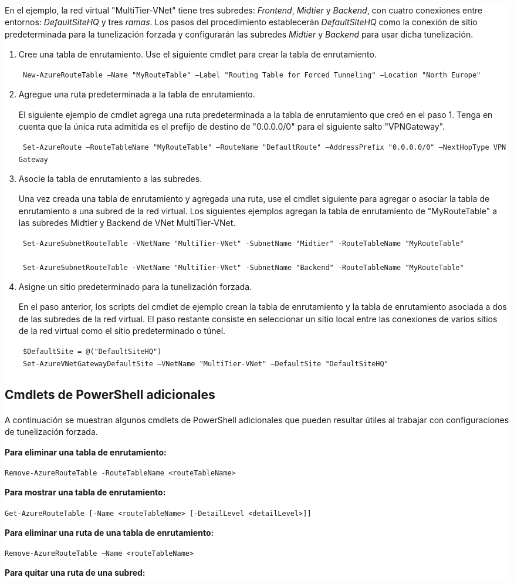 En el ejemplo, la red virtual "MultiTier-VNet" tiene tres subredes: *Frontend*, *Midtier* y *Backend*, con cuatro conexiones entre entornos: *DefaultSiteHQ* y tres *ramas*. Los pasos del procedimiento establecerán *DefaultSiteHQ* como la conexión de sitio predeterminada para la tunelización forzada y configurarán las subredes *Midtier* y *Backend* para usar dicha tunelización.


1. Cree una tabla de enrutamiento. Use el siguiente cmdlet para crear la tabla de enrutamiento.

		New-AzureRouteTable –Name "MyRouteTable" –Label "Routing Table for Forced Tunneling" –Location "North Europe"

1. Agregue una ruta predeterminada a la tabla de enrutamiento.

	El siguiente ejemplo de cmdlet agrega una ruta predeterminada a la tabla de enrutamiento que creó en el paso 1. Tenga en cuenta que la única ruta admitida es el prefijo de destino de "0.0.0.0/0" para el siguiente salto "VPNGateway".
 
		Set-AzureRoute –RouteTableName "MyRouteTable" –RouteName "DefaultRoute" –AddressPrefix "0.0.0.0/0" –NextHopType VPNGateway

1. Asocie la tabla de enrutamiento a las subredes.

	Una vez creada una tabla de enrutamiento y agregada una ruta, use el cmdlet siguiente para agregar o asociar la tabla de enrutamiento a una subred de la red virtual. Los siguientes ejemplos agregan la tabla de enrutamiento de "MyRouteTable" a las subredes Midtier y Backend de VNet MultiTier-VNet.

		Set-AzureSubnetRouteTable -VNetName "MultiTier-VNet" -SubnetName "Midtier" -RouteTableName "MyRouteTable"

		Set-AzureSubnetRouteTable -VNetName "MultiTier-VNet" -SubnetName "Backend" -RouteTableName "MyRouteTable"

1. Asigne un sitio predeterminado para la tunelización forzada.

	En el paso anterior, los scripts del cmdlet de ejemplo crean la tabla de enrutamiento y la tabla de enrutamiento asociada a dos de las subredes de la red virtual. El paso restante consiste en seleccionar un sitio local entre las conexiones de varios sitios de la red virtual como el sitio predeterminado o túnel.

		$DefaultSite = @("DefaultSiteHQ")
		Set-AzureVNetGatewayDefaultSite –VNetName "MultiTier-VNet" –DefaultSite "DefaultSiteHQ"

## Cmdlets de PowerShell adicionales

A continuación se muestran algunos cmdlets de PowerShell adicionales que pueden resultar útiles al trabajar con configuraciones de tunelización forzada.

**Para eliminar una tabla de enrutamiento:**

	Remove-AzureRouteTable -RouteTableName <routeTableName>

**Para mostrar una tabla de enrutamiento:**

	Get-AzureRouteTable [-Name <routeTableName> [-DetailLevel <detailLevel>]]

**Para eliminar una ruta de una tabla de enrutamiento:**

	Remove-AzureRouteTable –Name <routeTableName>

**Para quitar una ruta de una subred:**
